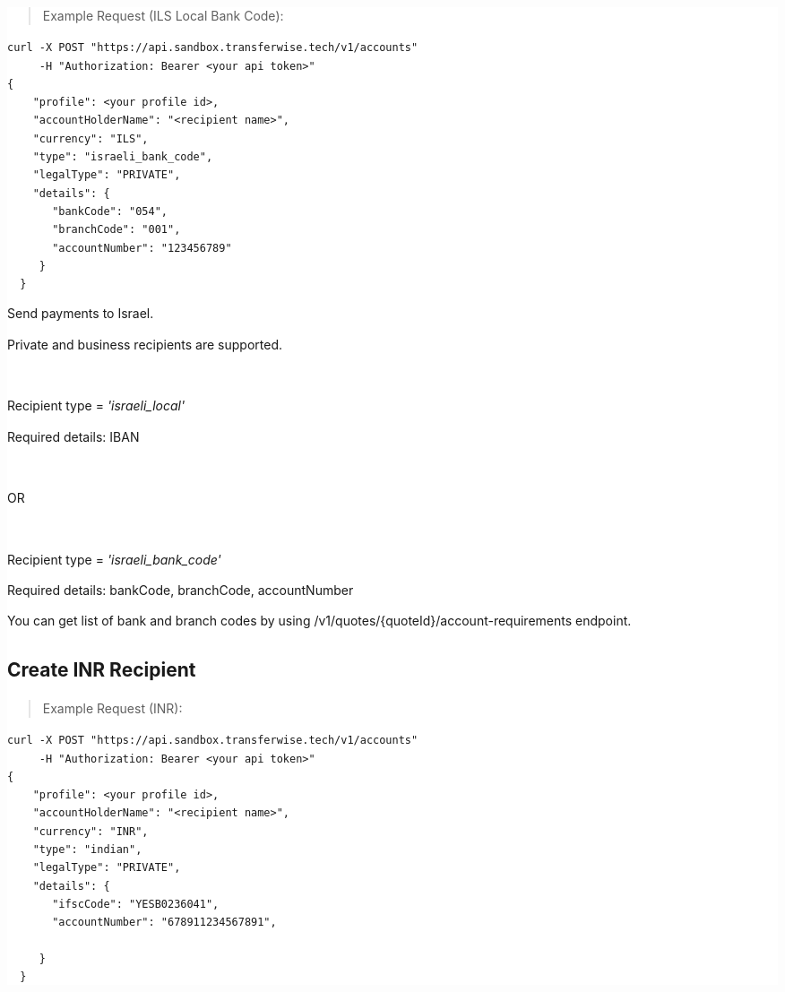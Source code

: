 > Example Request (ILS Local Bank Code):

```shell
curl -X POST "https://api.sandbox.transferwise.tech/v1/accounts"
     -H "Authorization: Bearer <your api token>"
{
    "profile": <your profile id>,
    "accountHolderName": "<recipient name>",
    "currency": "ILS",
    "type": "israeli_bank_code",
    "legalType": "PRIVATE",
    "details": {
	   "bankCode": "054",
	   "branchCode": "001",
	   "accountNumber": "123456789"
     }
  }
```




Send payments to Israel. 

Private and business recipients are supported. 

<br/>

Recipient type = *'israeli_local'*

Required details: IBAN

<br/>


OR 

<br/>


Recipient type = *'israeli_bank_code'*

Required details: bankCode, branchCode, accountNumber

You can get list of bank and branch codes by using /v1/quotes/{quoteId}/account-requirements endpoint.



## Create INR Recipient

> Example Request (INR):

```shell
curl -X POST "https://api.sandbox.transferwise.tech/v1/accounts"
     -H "Authorization: Bearer <your api token>"
{
    "profile": <your profile id>,
    "accountHolderName": "<recipient name>",
    "currency": "INR",
    "type": "indian",
    "legalType": "PRIVATE",
    "details": {
	   "ifscCode": "YESB0236041",
	   "accountNumber": "678911234567891",
	   
     }
  }
```
